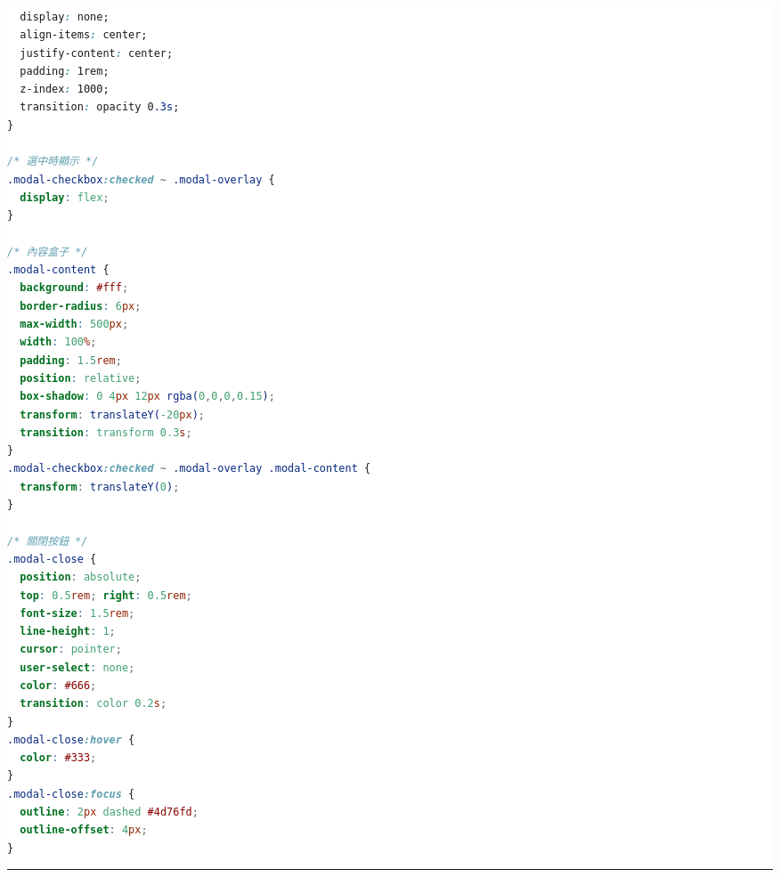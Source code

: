 ```css
  display: none;
  align-items: center;
  justify-content: center;
  padding: 1rem;
  z-index: 1000;
  transition: opacity 0.3s;
}

/* 選中時顯示 */
.modal-checkbox:checked ~ .modal-overlay {
  display: flex;
}

/* 內容盒子 */
.modal-content {
  background: #fff;
  border-radius: 6px;
  max-width: 500px;
  width: 100%;
  padding: 1.5rem;
  position: relative;
  box-shadow: 0 4px 12px rgba(0,0,0,0.15);
  transform: translateY(-20px);
  transition: transform 0.3s;
}
.modal-checkbox:checked ~ .modal-overlay .modal-content {
  transform: translateY(0);
}

/* 關閉按鈕 */
.modal-close {
  position: absolute;
  top: 0.5rem; right: 0.5rem;
  font-size: 1.5rem;
  line-height: 1;
  cursor: pointer;
  user-select: none;
  color: #666;
  transition: color 0.2s;
}
.modal-close:hover {
  color: #333;
}
.modal-close:focus {
  outline: 2px dashed #4d76fd;
  outline-offset: 4px;
}
```

---
